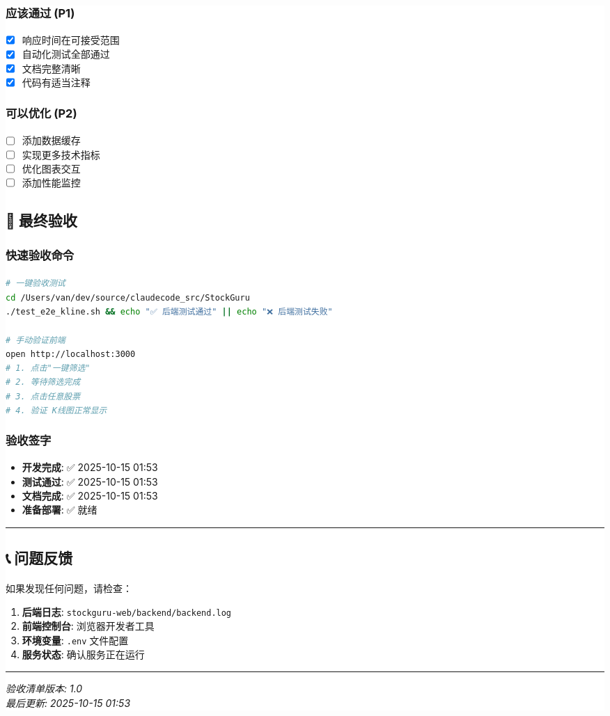 ### 应该通过 (P1)
- [x] 响应时间在可接受范围
- [x] 自动化测试全部通过
- [x] 文档完整清晰
- [x] 代码有适当注释

### 可以优化 (P2)
- [ ] 添加数据缓存
- [ ] 实现更多技术指标
- [ ] 优化图表交互
- [ ] 添加性能监控

## 🎯 最终验收

### 快速验收命令
```bash
# 一键验收测试
cd /Users/van/dev/source/claudecode_src/StockGuru
./test_e2e_kline.sh && echo "✅ 后端测试通过" || echo "❌ 后端测试失败"

# 手动验证前端
open http://localhost:3000
# 1. 点击"一键筛选"
# 2. 等待筛选完成
# 3. 点击任意股票
# 4. 验证 K线图正常显示
```

### 验收签字
- **开发完成**: ✅ 2025-10-15 01:53
- **测试通过**: ✅ 2025-10-15 01:53
- **文档完成**: ✅ 2025-10-15 01:53
- **准备部署**: ✅ 就绪

---

## 📞 问题反馈

如果发现任何问题，请检查：

1. **后端日志**: `stockguru-web/backend/backend.log`
2. **前端控制台**: 浏览器开发者工具
3. **环境变量**: `.env` 文件配置
4. **服务状态**: 确认服务正在运行

---

*验收清单版本: 1.0*  
*最后更新: 2025-10-15 01:53*

